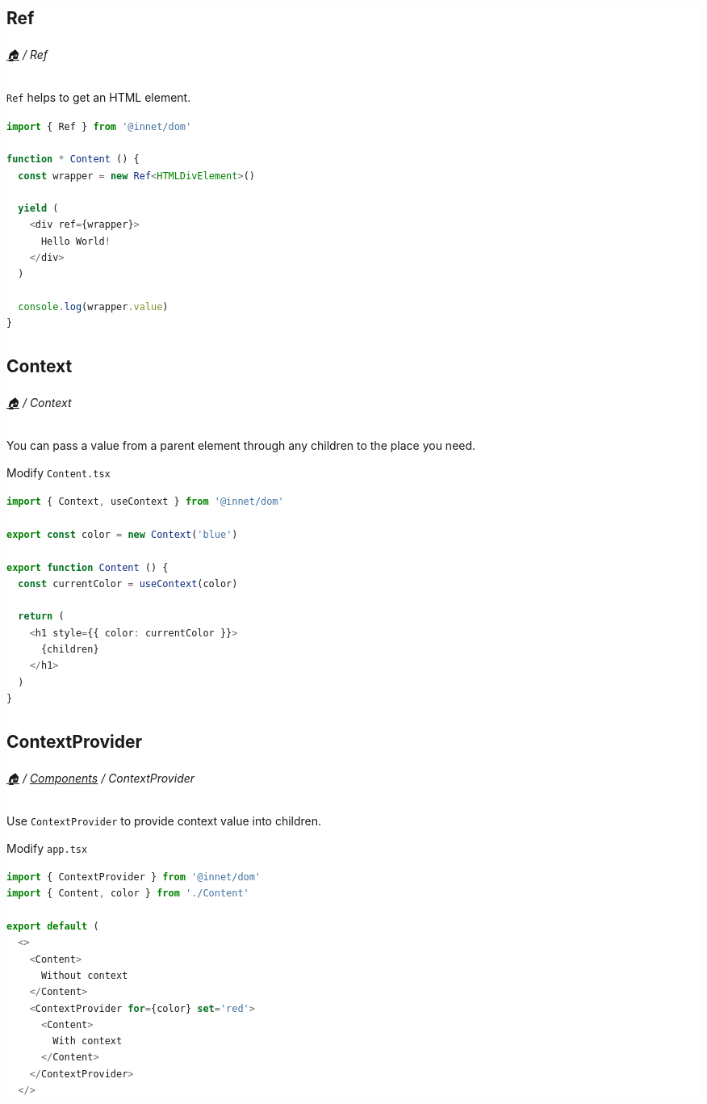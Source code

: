 ## Ref
###### [🏠︎](#index) / Ref

`Ref` helps to get an HTML element.
```typescript jsx
import { Ref } from '@innet/dom'

function * Content () {
  const wrapper = new Ref<HTMLDivElement>()
  
  yield (
    <div ref={wrapper}>
      Hello World!
    </div>
  )

  console.log(wrapper.value)
}
```

## Context
###### [🏠︎](#index) / Context

You can pass a value from a parent element through any children to the place you need.

Modify `Content.tsx`
```typescript jsx
import { Context, useContext } from '@innet/dom'

export const color = new Context('blue')

export function Content () {
  const currentColor = useContext(color)

  return (
    <h1 style={{ color: currentColor }}>
      {children}
    </h1>
  )
}
```

## ContextProvider
###### [🏠︎](#index) / [Components](#components) / ContextProvider

Use `ContextProvider` to provide context value into children.

Modify `app.tsx`
```typescript jsx
import { ContextProvider } from '@innet/dom'
import { Content, color } from './Content'

export default (
  <>
    <Content>
      Without context
    </Content>
    <ContextProvider for={color} set='red'>
      <Content>
        With context
      </Content>
    </ContextProvider>
  </>
```